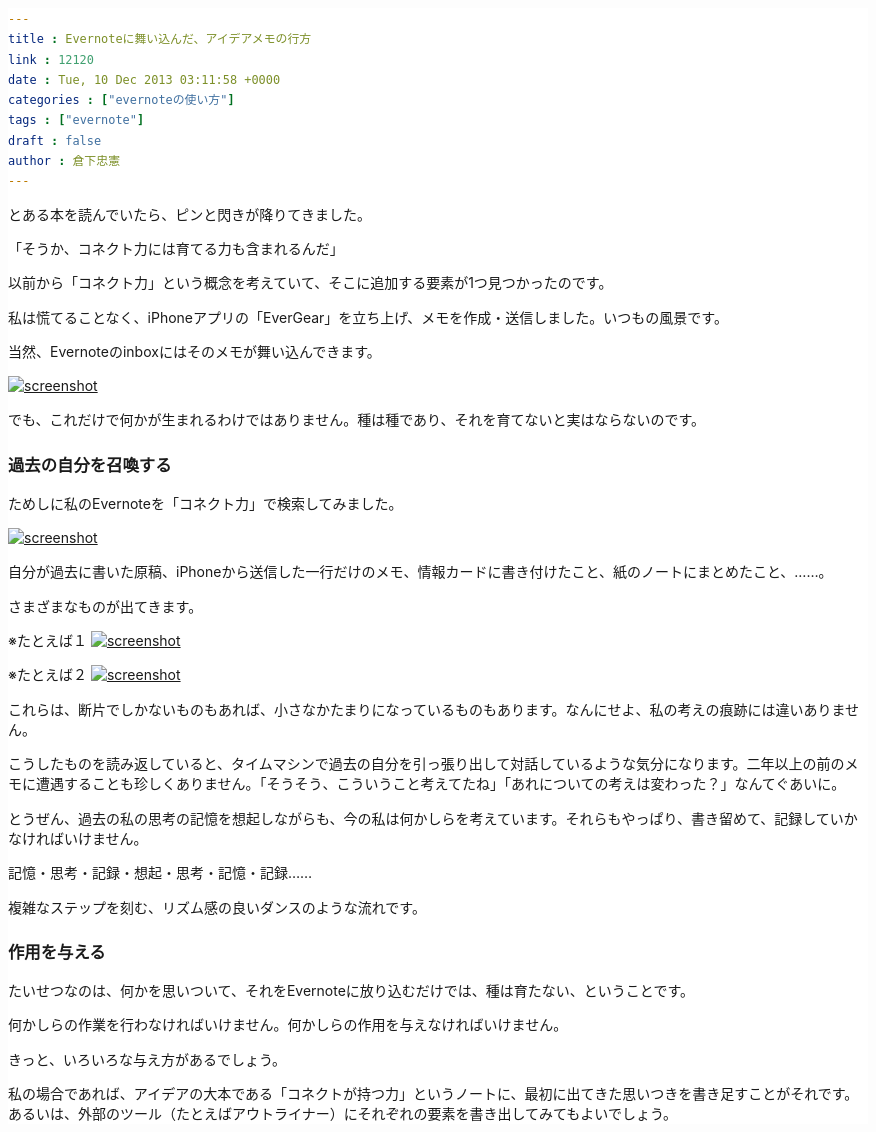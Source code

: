 ```yaml
---
title : Evernoteに舞い込んだ、アイデアメモの行方
link : 12120
date : Tue, 10 Dec 2013 03:11:58 +0000
categories : ["evernoteの使い方"]
tags : ["evernote"]
draft : false
author : 倉下忠憲
---
```


とある本を読んでいたら、ピンと閃きが降りてきました。

「そうか、コネクト力には育てる力も含まれるんだ」

以前から「コネクト力」という概念を考えていて、そこに追加する要素が1つ見つかったのです。

私は慌てることなく、iPhoneアプリの「EverGear」を立ち上げ、メモを作成・送信しました。いつもの風景です。

当然、Evernoteのinboxにはそのメモが舞い込んできます。

<a href="https://rashita.net/blog/wp-content/uploads/2013/12/screenshot9.png"><img src="https://rashita.net/blog/wp-content/uploads/2013/12/screenshot9.png" alt="screenshot" width="500" height="299" class="alignnone size-full wp-image-12121" /></a>

でも、これだけで何かが生まれるわけではありません。種は種であり、それを育てないと実はならないのです。

<H3>過去の自分を召喚する</H3>ためしに私のEvernoteを「コネクト力」で検索してみました。

<a href="https://rashita.net/blog/wp-content/uploads/2013/12/screenshot10.png"><img src="https://rashita.net/blog/wp-content/uploads/2013/12/screenshot10-1024x651.png" alt="screenshot" width="500" height="317" class="alignnone size-large wp-image-12122" /></a>

自分が過去に書いた原稿、iPhoneから送信した一行だけのメモ、情報カードに書き付けたこと、紙のノートにまとめたこと、……。

さまざまなものが出てきます。

※たとえば１
<a href="https://rashita.net/blog/wp-content/uploads/2013/12/screenshot11.png"><img src="https://rashita.net/blog/wp-content/uploads/2013/12/screenshot11.png" alt="screenshot" width="500" height="534" class="alignnone size-full wp-image-12123" /></a>

※たとえば２
<a href="https://rashita.net/blog/wp-content/uploads/2013/12/screenshot12.png"><img src="https://rashita.net/blog/wp-content/uploads/2013/12/screenshot12.png" alt="screenshot" width="500" height="607" class="alignnone size-large wp-image-12124" /></a>

これらは、断片でしかないものもあれば、小さなかたまりになっているものもあります。なんにせよ、私の考えの痕跡には違いありません。

こうしたものを読み返していると、タイムマシンで過去の自分を引っ張り出して対話しているような気分になります。二年以上の前のメモに遭遇することも珍しくありません。「そうそう、こういうこと考えてたね」「あれについての考えは変わった？」なんてぐあいに。

とうぜん、過去の私の思考の記憶を想起しながらも、今の私は何かしらを考えています。それらもやっぱり、書き留めて、記録していかなければいけません。

記憶・思考・記録・想起・思考・記憶・記録……

複雑なステップを刻む、リズム感の良いダンスのような流れです。

<H3>作用を与える</H3>たいせつなのは、何かを思いついて、それをEvernoteに放り込むだけでは、種は育たない、ということです。

何かしらの作業を行わなければいけません。何かしらの作用を与えなければいけません。

きっと、いろいろな与え方があるでしょう。

私の場合であれば、アイデアの大本である「コネクトが持つ力」というノートに、最初に出てきた思いつきを書き足すことがそれです。あるいは、外部のツール（たとえばアウトライナー）にそれぞれの要素を書き出してみてもよいでしょう。
